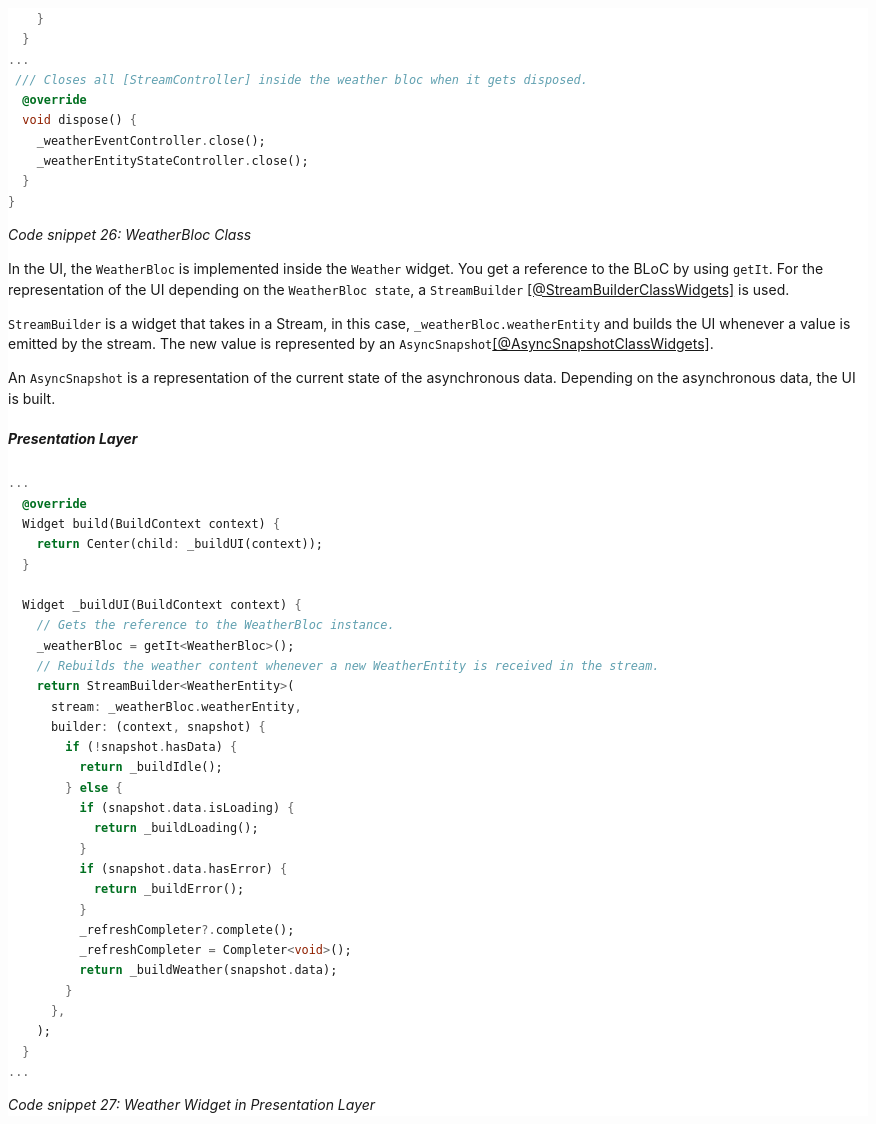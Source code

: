 ```dart
    }
  }
...
 /// Closes all [StreamController] inside the weather bloc when it gets disposed.
  @override
  void dispose() {
    _weatherEventController.close();
    _weatherEntityStateController.close();
  }
}
```
_Code snippet 26: WeatherBloc Class_

In the UI, the `WeatherBloc` is implemented inside the `Weather` widget. You get a reference to the BLoC by using `getIt`. For the representation of the UI depending on the `WeatherBloc state`, a `StreamBuilder` [[@StreamBuilderClassWidgets]](https://api.flutter.dev/flutter/widgets/StreamBuilder-class.html) is used.

`StreamBuilder` is a widget that takes in a Stream, in this case, `_weatherBloc.weatherEntity` and builds the UI whenever a value is emitted by the stream. The new value is represented by an `AsyncSnapshot`[[@AsyncSnapshotClassWidgets]](https://api.flutter.dev/flutter/widgets/AsyncSnapshot-class.html).

An `AsyncSnapshot` is a representation of the current state of the asynchronous data. Depending on the asynchronous data, the UI is built.

##### Presentation Layer

```dart
...
  @override
  Widget build(BuildContext context) {
    return Center(child: _buildUI(context));
  }

  Widget _buildUI(BuildContext context) {
    // Gets the reference to the WeatherBloc instance.
    _weatherBloc = getIt<WeatherBloc>();
    // Rebuilds the weather content whenever a new WeatherEntity is received in the stream.
    return StreamBuilder<WeatherEntity>(
      stream: _weatherBloc.weatherEntity,
      builder: (context, snapshot) {
        if (!snapshot.hasData) {
          return _buildIdle();
        } else {
          if (snapshot.data.isLoading) {
            return _buildLoading();
          }
          if (snapshot.data.hasError) {
            return _buildError();
          }
          _refreshCompleter?.complete();
          _refreshCompleter = Completer<void>();
          return _buildWeather(snapshot.data);
        }
      },
    );
  }
...
```
_Code snippet 27: Weather Widget in Presentation Layer_
